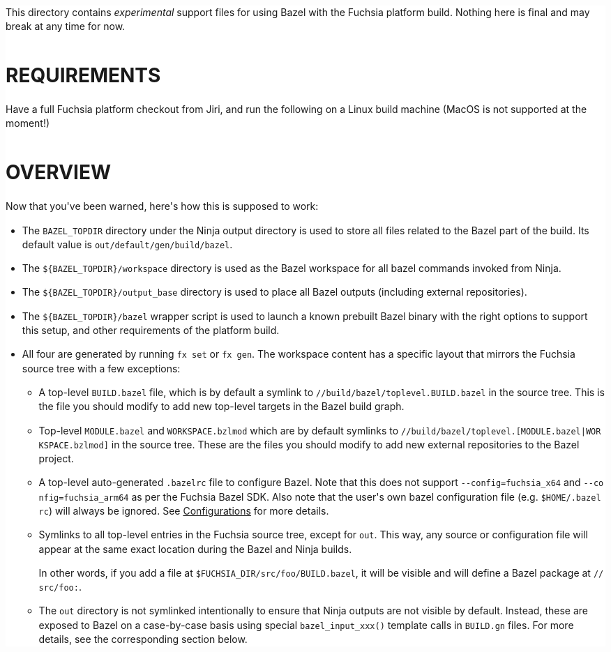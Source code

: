 This directory contains _experimental_ support files for using
Bazel with the Fuchsia platform build. Nothing here is final and may break
at any time for now.

# REQUIREMENTS

Have a full Fuchsia platform checkout from Jiri, and run the following
on a Linux build machine (MacOS is not supported at the moment!)

# OVERVIEW

Now that you've been warned, here's how this is supposed to work:

- The `BAZEL_TOPDIR` directory under the Ninja output directory is used
  to store all files related to the Bazel part of the build. Its default
  value is `out/default/gen/build/bazel`.

- The `${BAZEL_TOPDIR}/workspace` directory is used as the Bazel workspace for
  all bazel commands invoked from Ninja.

- The `${BAZEL_TOPDIR}/output_base` directory is used to place all Bazel
  outputs (including external repositories).

- The `${BAZEL_TOPDIR}/bazel` wrapper script is used to launch a known
  prebuilt Bazel binary with the right options to support this setup, and
  other requirements of the platform build.

- All four are generated by running `fx set` or `fx gen`.
  The workspace content has a specific layout that mirrors the Fuchsia source
  tree with a few exceptions:

  - A top-level `BUILD.bazel` file, which is by default a symlink to
    `//build/bazel/toplevel.BUILD.bazel` in the source tree.  This is the
    file you should modify to add new top-level targets in the Bazel build
    graph.

  - Top-level `MODULE.bazel` and `WORKSPACE.bzlmod` which are by default
    symlinks to `//build/bazel/toplevel.[MODULE.bazel|WORKSPACE.bzlmod]` in the
    source tree. These are the files you should modify to add new external
    repositories to the Bazel project.

  - A top-level auto-generated `.bazelrc` file to configure Bazel.
    Note that this does not support `--config=fuchsia_x64` and
    `--config=fuchsia_arm64` as per the Fuchsia Bazel SDK. Also note that
    the user's own bazel configuration file (e.g. `$HOME/.bazelrc`) will
    always be ignored.  See [Configurations](#configurations) for more details.

  - Symlinks to all top-level entries in the Fuchsia source tree, except for
    `out`. This way, any source or configuration file will appear at the same
    exact location during the Bazel and Ninja builds.

    In other words, if you add a file at `$FUCHSIA_DIR/src/foo/BUILD.bazel`,
    it will be visible and will define a Bazel package at `//src/foo:`.

  - The `out` directory is not symlinked intentionally to ensure that Ninja
    outputs are not visible by default. Instead, these are exposed to Bazel
    on a case-by-case basis using special `bazel_input_xxx()` template calls
    in `BUILD.gn` files. For more details, see the corresponding section below.


[BzlMod]: https://bazel.build/docs/bzlmod
[Platforms]: https://bazel.build/concepts/platforms-intro
